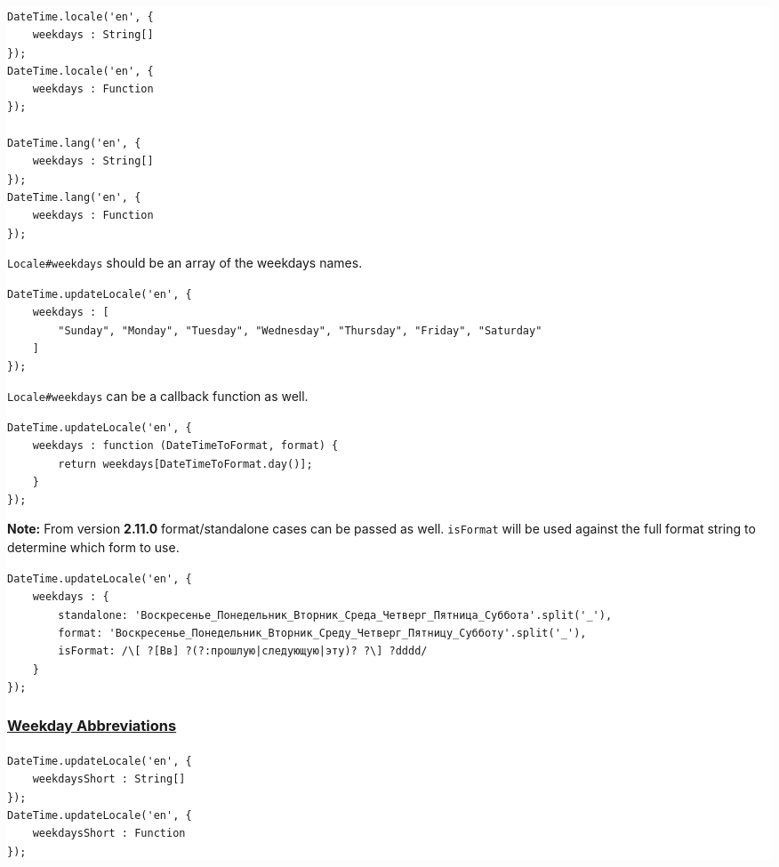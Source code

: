     DateTime.locale('en', {
        weekdays : String[]
    });
    DateTime.locale('en', {
        weekdays : Function
    });

    DateTime.lang('en', {
        weekdays : String[]
    });
    DateTime.lang('en', {
        weekdays : Function
    });

</div>

`Locale#weekdays` should be an array of the weekdays names.

    DateTime.updateLocale('en', {
        weekdays : [
            "Sunday", "Monday", "Tuesday", "Wednesday", "Thursday", "Friday", "Saturday"
        ]
    });

`Locale#weekdays` can be a callback function as well.

    DateTime.updateLocale('en', {
        weekdays : function (DateTimeToFormat, format) {
            return weekdays[DateTimeToFormat.day()];
        }
    });

**Note:** From version **2.11.0** format/standalone cases can be passed as well. `isFormat` will be used against the full format string to determine which form to use.

    DateTime.updateLocale('en', {
        weekdays : {
            standalone: 'Воскресенье_Понедельник_Вторник_Среда_Четверг_Пятница_Суббота'.split('_'),
            format: 'Воскресенье_Понедельник_Вторник_Среду_Четверг_Пятницу_Субботу'.split('_'),
            isFormat: /\[ ?[Вв] ?(?:прошлую|следующую|эту)? ?\] ?dddd/
        }
    });

</div>

</article>

<article class="docs-method">

### [Weekday Abbreviations](#/customization/weekday-abbreviations/) 
<div class="docs-method-prose">

<div class="docs-method-signature">

    DateTime.updateLocale('en', {
        weekdaysShort : String[]
    });
    DateTime.updateLocale('en', {
        weekdaysShort : Function
    });
